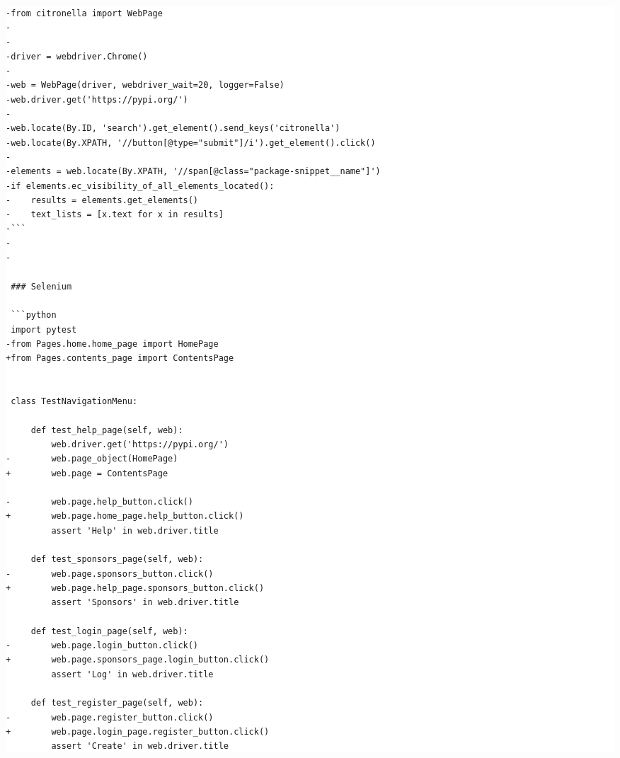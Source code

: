 ```
-from citronella import WebPage
-
-
-driver = webdriver.Chrome()
-
-web = WebPage(driver, webdriver_wait=20, logger=False)
-web.driver.get('https://pypi.org/')
-
-web.locate(By.ID, 'search').get_element().send_keys('citronella')
-web.locate(By.XPATH, '//button[@type="submit"]/i').get_element().click()
-
-elements = web.locate(By.XPATH, '//span[@class="package-snippet__name"]')
-if elements.ec_visibility_of_all_elements_located():
-    results = elements.get_elements()
-    text_lists = [x.text for x in results]
-```
-
-
 
 ### Selenium
 
 ```python
 import pytest
-from Pages.home.home_page import HomePage
+from Pages.contents_page import ContentsPage
 
 
 class TestNavigationMenu:
 
     def test_help_page(self, web):
         web.driver.get('https://pypi.org/')
-        web.page_object(HomePage)
+        web.page = ContentsPage
 
-        web.page.help_button.click()
+        web.page.home_page.help_button.click()
         assert 'Help' in web.driver.title
 
     def test_sponsors_page(self, web):
-        web.page.sponsors_button.click()
+        web.page.help_page.sponsors_button.click()
         assert 'Sponsors' in web.driver.title
 
     def test_login_page(self, web):
-        web.page.login_button.click()
+        web.page.sponsors_page.login_button.click()
         assert 'Log' in web.driver.title
 
     def test_register_page(self, web):
-        web.page.register_button.click()
+        web.page.login_page.register_button.click()
         assert 'Create' in web.driver.title
 ```
 